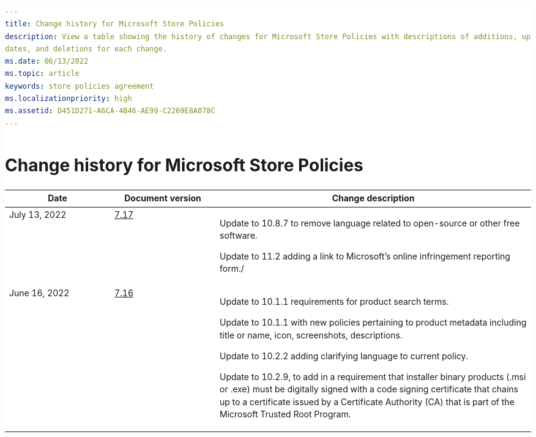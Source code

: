 ```yaml
---
title: Change history for Microsoft Store Policies
description: View a table showing the history of changes for Microsoft Store Policies with descriptions of additions, updates, and deletions for each change.
ms.date: 06/13/2022
ms.topic: article
keywords: store policies agreement
ms.localizationpriority: high
ms.assetid: D451D271-A6CA-4B46-AE99-C2269E8A078C
---
```


# Change history for Microsoft Store Policies

<table>
<colgroup>
<col width="20%" />
<col width="20%" />
<col width="60%" />
</colgroup>
<thead>
<tr class="header">
<th>Date</th>
<th>Document version</th>
<th>Change description</th>
</tr>
</thead>
<tbody>
</tr>


<tr class="odd">
<td>July 13, 2022</td>
<td><a href="/windows/uwp/publish/store-policies">7.17</a></td>
<td>
<p>Update to 10.8.7 to remove language related to open-source or other free software.</p>
<p>Update to 11.2 adding a link to Microsoft’s online infringement reporting form./<p>
</td>
</tr>

<tr class="even">
<td>June 16, 2022</td>
<td><a href="/windows/uwp/publish/store-policies">7.16</a></td>
<td>
<p>Update to 10.1.1 requirements for product search terms.</p>

<p>Update to 10.1.1 with new policies pertaining to product metadata including title or name, icon, screenshots, descriptions.</p>

<p>Update to 10.2.2 adding clarifying language to current policy.</p>

<p>Update to 10.2.9, to add in a requirement that installer binary products (.msi or .exe) must be digitally signed with a code signing certificate that chains up to a certificate issued by a Certificate Authority (CA) that is part of the Microsoft Trusted Root Program.</p>
